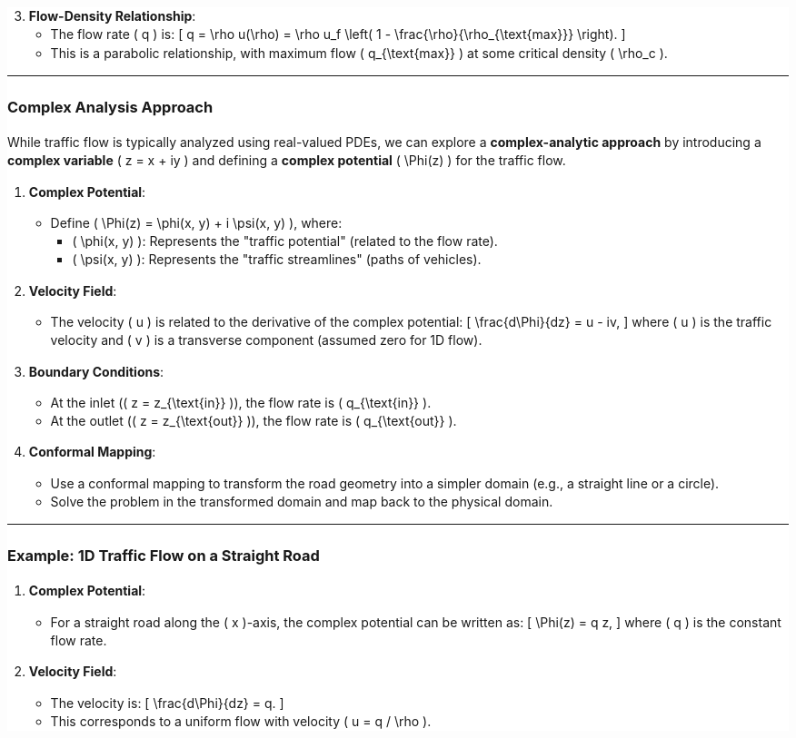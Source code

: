 3. **Flow-Density Relationship**:
   - The flow rate \( q \) is:
     \[
     q = \rho u(\rho) = \rho u_f \left( 1 - \frac{\rho}{\rho_{\text{max}}} \right).
     \]
   - This is a parabolic relationship, with maximum flow \( q_{\text{max}} \) at some critical density \( \rho_c \).

---

### **Complex Analysis Approach**
While traffic flow is typically analyzed using real-valued PDEs, we can explore a **complex-analytic approach** by introducing a **complex variable** \( z = x + iy \) and defining a **complex potential** \( \Phi(z) \) for the traffic flow.

1. **Complex Potential**:
   - Define \( \Phi(z) = \phi(x, y) + i \psi(x, y) \), where:
     - \( \phi(x, y) \): Represents the "traffic potential" (related to the flow rate).
     - \( \psi(x, y) \): Represents the "traffic streamlines" (paths of vehicles).

2. **Velocity Field**:
   - The velocity \( u \) is related to the derivative of the complex potential:
     \[
     \frac{d\Phi}{dz} = u - iv,
     \]
     where \( u \) is the traffic velocity and \( v \) is a transverse component (assumed zero for 1D flow).

3. **Boundary Conditions**:
   - At the inlet (\( z = z_{\text{in}} \)), the flow rate is \( q_{\text{in}} \).
   - At the outlet (\( z = z_{\text{out}} \)), the flow rate is \( q_{\text{out}} \).

4. **Conformal Mapping**:
   - Use a conformal mapping to transform the road geometry into a simpler domain (e.g., a straight line or a circle).
   - Solve the problem in the transformed domain and map back to the physical domain.

---

### **Example: 1D Traffic Flow on a Straight Road**
1. **Complex Potential**:
   - For a straight road along the \( x \)-axis, the complex potential can be written as:
     \[
     \Phi(z) = q z,
     \]
     where \( q \) is the constant flow rate.

2. **Velocity Field**:
   - The velocity is:
     \[
     \frac{d\Phi}{dz} = q.
     \]
   - This corresponds to a uniform flow with velocity \( u = q / \rho \).
